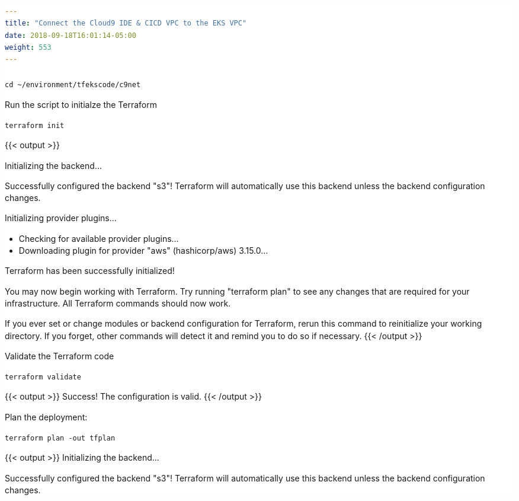 ```yaml
---
title: "Connect the Cloud9 IDE & CICD VPC to the EKS VPC"
date: 2018-09-18T16:01:14-05:00
weight: 553
---
```


### 

```
cd ~/environment/tfekscode/c9net
```

Run the script to initialze the Terraform

```
terraform init
```
{{< output >}}

Initializing the backend...

Successfully configured the backend "s3"! Terraform will automatically
use this backend unless the backend configuration changes.

Initializing provider plugins...
- Checking for available provider plugins...
- Downloading plugin for provider "aws" (hashicorp/aws) 3.15.0...

Terraform has been successfully initialized!

You may now begin working with Terraform. Try running "terraform plan" to see
any changes that are required for your infrastructure. All Terraform commands
should now work.

If you ever set or change modules or backend configuration for Terraform,
rerun this command to reinitialize your working directory. If you forget, other
commands will detect it and remind you to do so if necessary.
{{< /output >}}

Validate the Terraform code
```
terraform validate
```
{{< output >}}
Success! The configuration is valid.
{{< /output >}}

Plan the deployment:
```
terraform plan -out tfplan
```
{{< output >}}
Initializing the backend...

Successfully configured the backend "s3"! Terraform will automatically
use this backend unless the backend configuration changes.
